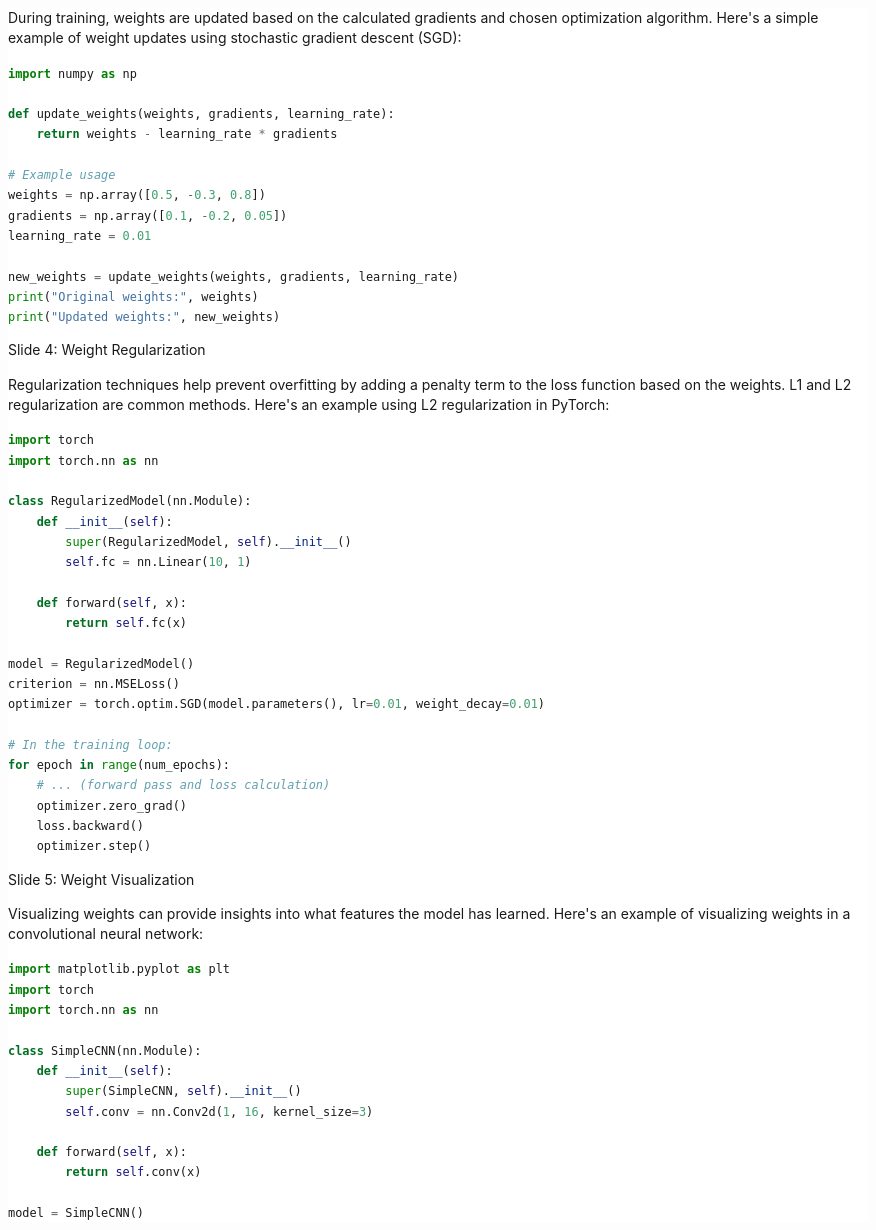 During training, weights are updated based on the calculated gradients and chosen optimization algorithm. Here's a simple example of weight updates using stochastic gradient descent (SGD):

```python
import numpy as np

def update_weights(weights, gradients, learning_rate):
    return weights - learning_rate * gradients

# Example usage
weights = np.array([0.5, -0.3, 0.8])
gradients = np.array([0.1, -0.2, 0.05])
learning_rate = 0.01

new_weights = update_weights(weights, gradients, learning_rate)
print("Original weights:", weights)
print("Updated weights:", new_weights)
```

Slide 4: Weight Regularization

Regularization techniques help prevent overfitting by adding a penalty term to the loss function based on the weights. L1 and L2 regularization are common methods. Here's an example using L2 regularization in PyTorch:

```python
import torch
import torch.nn as nn

class RegularizedModel(nn.Module):
    def __init__(self):
        super(RegularizedModel, self).__init__()
        self.fc = nn.Linear(10, 1)

    def forward(self, x):
        return self.fc(x)

model = RegularizedModel()
criterion = nn.MSELoss()
optimizer = torch.optim.SGD(model.parameters(), lr=0.01, weight_decay=0.01)

# In the training loop:
for epoch in range(num_epochs):
    # ... (forward pass and loss calculation)
    optimizer.zero_grad()
    loss.backward()
    optimizer.step()
```

Slide 5: Weight Visualization

Visualizing weights can provide insights into what features the model has learned. Here's an example of visualizing weights in a convolutional neural network:

```python
import matplotlib.pyplot as plt
import torch
import torch.nn as nn

class SimpleCNN(nn.Module):
    def __init__(self):
        super(SimpleCNN, self).__init__()
        self.conv = nn.Conv2d(1, 16, kernel_size=3)

    def forward(self, x):
        return self.conv(x)

model = SimpleCNN()
```